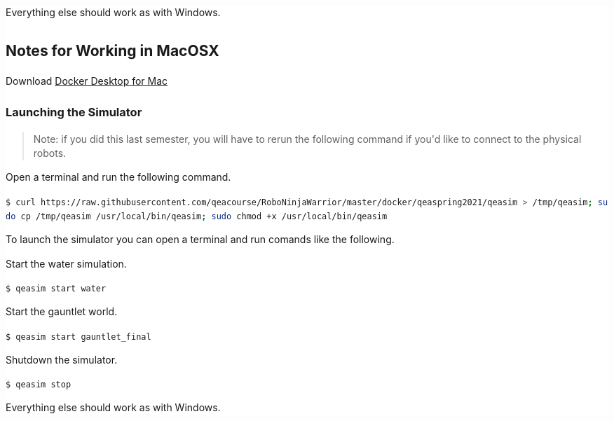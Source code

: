 Everything else should work as with Windows.

## Notes for Working in MacOSX

Download [Docker Desktop for Mac](https://hub.docker.com/editions/community/docker-ce-desktop-mac)

### Launching the Simulator

> Note: if you did this last semester, you will have to rerun the following command if you'd like to connect to the physical robots.

Open a terminal and run the following command.

```bash
$ curl https://raw.githubusercontent.com/qeacourse/RoboNinjaWarrior/master/docker/qeaspring2021/qeasim > /tmp/qeasim; sudo cp /tmp/qeasim /usr/local/bin/qeasim; sudo chmod +x /usr/local/bin/qeasim
```

To launch the simulator you can open a terminal and run comands like the following.

Start the water simulation.
```bash
$ qeasim start water
```

Start the gauntlet world.
```bash
$ qeasim start gauntlet_final
```

Shutdown the simulator.
```bash
$ qeasim stop
```

Everything else should work as with Windows.
